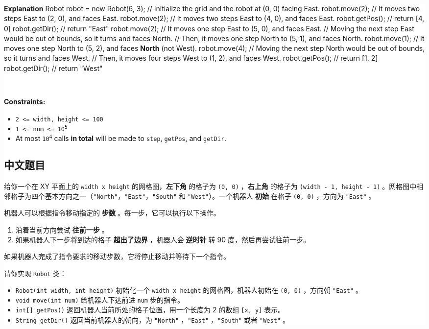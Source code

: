 <strong>Explanation</strong>
Robot robot = new Robot(6, 3); // Initialize the grid and the robot at (0, 0) facing East.
robot.move(2);  // It moves two steps East to (2, 0), and faces East.
robot.move(2);  // It moves two steps East to (4, 0), and faces East.
robot.getPos(); // return [4, 0]
robot.getDir(); // return &quot;East&quot;
robot.move(2);  // It moves one step East to (5, 0), and faces East.
                // Moving the next step East would be out of bounds, so it turns and faces North.
                // Then, it moves one step North to (5, 1), and faces North.
robot.move(1);  // It moves one step North to (5, 2), and faces <strong>North</strong> (not West).
robot.move(4);  // Moving the next step North would be out of bounds, so it turns and faces West.
                // Then, it moves four steps West to (1, 2), and faces West.
robot.getPos(); // return [1, 2]
robot.getDir(); // return &quot;West&quot;

</pre>

<p>&nbsp;</p>
<p><strong>Constraints:</strong></p>

<ul>
	<li><code>2 &lt;= width, height &lt;= 100</code></li>
	<li><code>1 &lt;= num &lt;= 10<sup>5</sup></code></li>
	<li>At most <code>10<sup>4</sup></code> calls <strong>in total</strong> will be made to <code>step</code>, <code>getPos</code>, and <code>getDir</code>.</li>
</ul>
</div>

## 中文题目
<div><p>给你一个在 XY 平面上的&nbsp;<code>width x height</code>&nbsp;的网格图，<strong>左下角</strong>&nbsp;的格子为&nbsp;<code>(0, 0)</code>&nbsp;，<strong>右上角</strong>&nbsp;的格子为&nbsp;<code>(width - 1, height - 1)</code>&nbsp;。网格图中相邻格子为四个基本方向之一（<code>"North"</code>，<code>"East"</code>，<code>"South"</code>&nbsp;和&nbsp;<code>"West"</code>）。一个机器人 <strong>初始</strong>&nbsp;在格子&nbsp;<code>(0, 0)</code>&nbsp;，方向为&nbsp;<code>"East"</code>&nbsp;。</p>

<p>机器人可以根据指令移动指定的 <strong>步数</strong>&nbsp;。每一步，它可以执行以下操作。</p>

<ol>
	<li>沿着当前方向尝试 <strong>往前一步</strong>&nbsp;。</li>
	<li>如果机器人下一步将到达的格子 <strong>超出了边界</strong>&nbsp;，机器人会 <strong>逆时针</strong>&nbsp;转 90 度，然后再尝试往前一步。</li>
</ol>

<p>如果机器人完成了指令要求的移动步数，它将停止移动并等待下一个指令。</p>

<p>请你实现&nbsp;<code>Robot</code>&nbsp;类：</p>

<ul>
	<li><code>Robot(int width, int height)</code>&nbsp;初始化一个&nbsp;<code>width x height</code>&nbsp;的网格图，机器人初始在&nbsp;<code>(0, 0)</code>&nbsp;，方向朝&nbsp;<code>"East"</code>&nbsp;。</li>
	<li><code>void move(int num)</code>&nbsp;给机器人下达前进&nbsp;<code>num</code>&nbsp;步的指令。</li>
	<li><code>int[] getPos()</code>&nbsp;返回机器人当前所处的格子位置，用一个长度为 2 的数组&nbsp;<code>[x, y]</code>&nbsp;表示。</li>
	<li><code>String getDir()</code>&nbsp;返回当前机器人的朝向，为&nbsp;<code>"North"</code>&nbsp;，<code>"East"</code>&nbsp;，<code>"South"</code>&nbsp;或者&nbsp;<code>"West"</code>&nbsp;。</li>
</ul>

